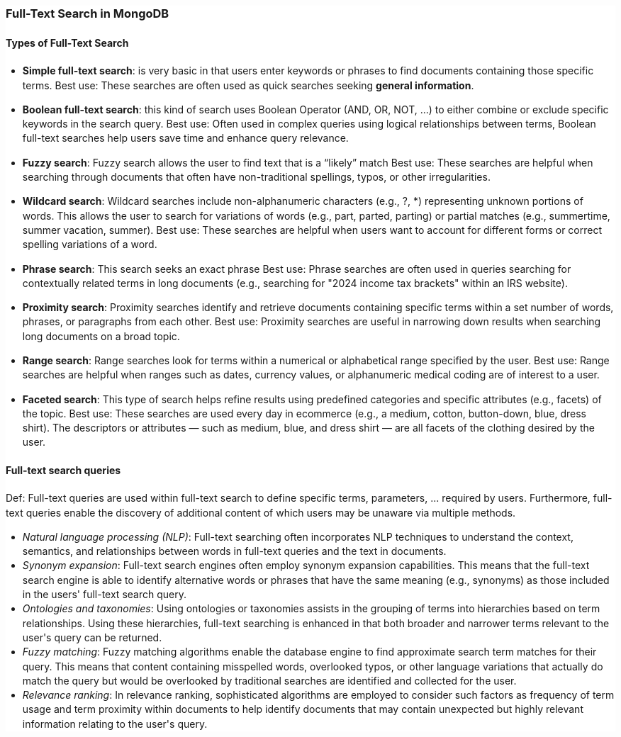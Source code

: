 
### Full-Text Search in MongoDB

#### Types of Full-Text Search

- **Simple full-text search**: is very basic in that users enter keywords or phrases to find documents containing those specific terms.
  Best use: These searches are often used as quick searches seeking **general information**.

- **Boolean full-text search**: this kind of search uses Boolean Operator (AND, OR, NOT, ...) to either combine or exclude specific keywords in the search query.
  Best use: Often used in complex queries using logical relationships between terms, Boolean full-text searches help users save time and enhance query relevance.
- **Fuzzy search**: Fuzzy search allows the user to find text that is a “likely” match
  Best use: These searches are helpful when searching through documents that often have non-traditional spellings, typos, or other irregularities.

- **Wildcard search**: Wildcard searches include non-alphanumeric characters (e.g., ?, \*) representing unknown portions of words. This allows the user to search for variations of words (e.g., part, parted, parting) or partial matches (e.g., summertime, summer vacation, summer).
  Best use: These searches are helpful when users want to account for different forms or correct spelling variations of a word.

- **Phrase search**: This search seeks an exact phrase
  Best use: Phrase searches are often used in queries searching for contextually related terms in long documents (e.g., searching for "2024 income tax brackets" within an IRS website).

- **Proximity search**: Proximity searches identify and retrieve documents containing specific terms within a set number of words, phrases, or paragraphs from each other.
  Best use: Proximity searches are useful in narrowing down results when searching long documents on a broad topic.

- **Range search**: Range searches look for terms within a numerical or alphabetical range specified by the user.
  Best use: Range searches are helpful when ranges such as dates, currency values, or alphanumeric medical coding are of interest to a user.

- **Faceted search**: This type of search helps refine results using predefined categories and specific attributes (e.g., facets) of the topic.
  Best use: These searches are used every day in ecommerce (e.g., a medium, cotton, button-down, blue, dress shirt). The descriptors or attributes — such as medium, blue, and dress shirt — are all facets of the clothing desired by the user.

#### Full-text search queries

Def: Full-text queries are used within full-text search to define specific terms, parameters, ... required by users. Furthermore, full-text queries enable the discovery of additional content of which users may be unaware via multiple methods.

- _Natural language processing (NLP)_: Full-text searching often incorporates NLP techniques to understand the context, semantics, and relationships between words in full-text queries and the text in documents.
- _Synonym expansion_: Full-text search engines often employ synonym expansion capabilities. This means that the full-text search engine is able to identify alternative words or phrases that have the same meaning (e.g., synonyms) as those included in the users' full-text search query.
- _Ontologies and taxonomies_: Using ontologies or taxonomies assists in the grouping of terms into hierarchies based on term relationships. Using these hierarchies, full-text searching is enhanced in that both broader and narrower terms relevant to the user's query can be returned.
- _Fuzzy matching_: Fuzzy matching algorithms enable the database engine to find approximate search term matches for their query. This means that content containing misspelled words, overlooked typos, or other language variations that actually do match the query but would be overlooked by traditional searches are identified and collected for the user.
- _Relevance ranking_: In relevance ranking, sophisticated algorithms are employed to consider such factors as frequency of term usage and term proximity within documents to help identify documents that may contain unexpected but highly relevant information relating to the user's query.
